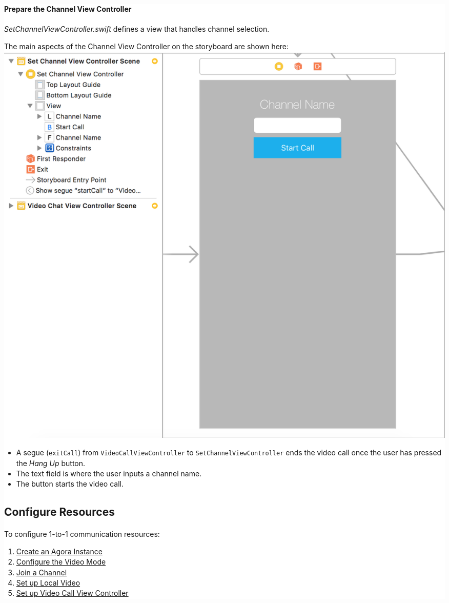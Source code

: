#### Prepare the Channel View Controller
*SetChannelViewController.swift* defines a view that handles channel selection.

The main aspects of the Channel View Controller on the storyboard are shown here:
![Storyboard_Setup2.png](/StoryboardSetup2.png)

* A segue (`exitCall`) from `VideoCallViewController` to `SetChannelViewController` ends the video call once the user has pressed the *Hang Up* button.
* The text field is where the user inputs a channel name.
* The button starts the video call.
 

## Configure Resources
To configure 1-to-1 communication resources:
 1. [Create an Agora Instance](#create-an-agora-instance)
 2. [Configure the Video Mode](#configure-video-mode)
 3. [Join a Channel](#join-a-channel)
 4. [Set up Local Video](#set-up-local-video)
 5. [Set up Video Call View Controller](#set-up-video-call-view-controller)
